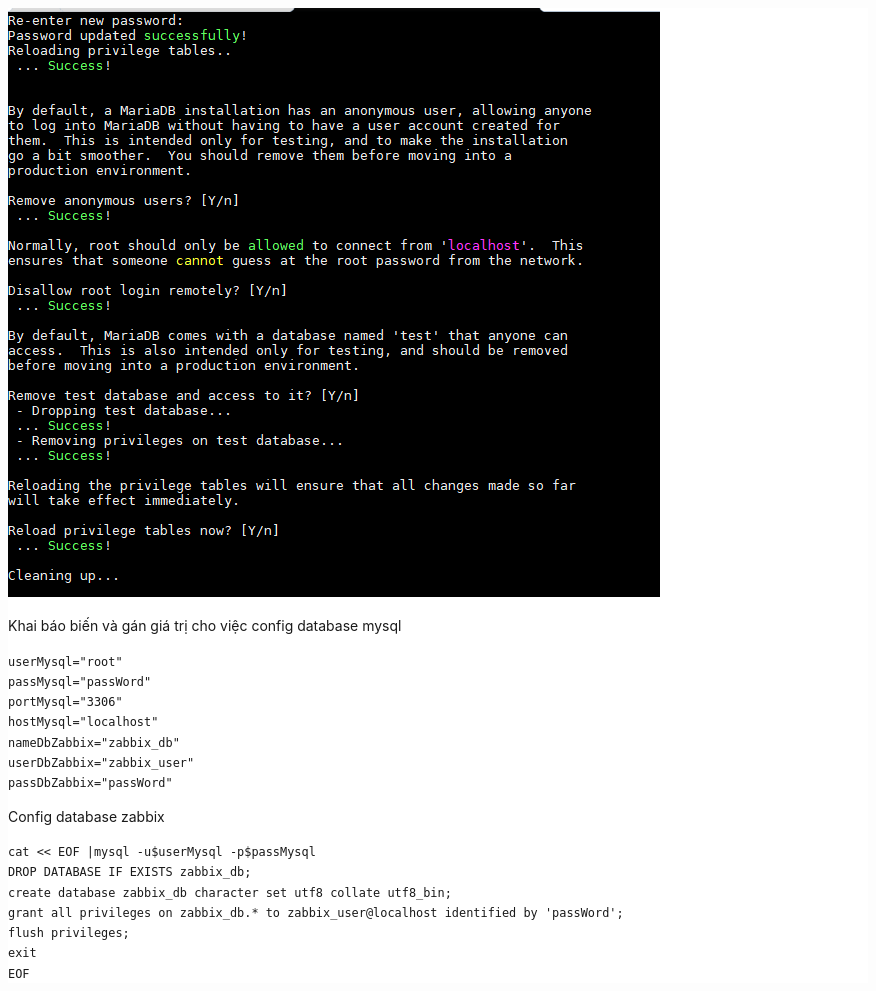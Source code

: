 ![](../images/img-install-zabbix4/Screenshot_348.png)

Khai báo biến và gán giá trị cho việc config database mysql

```
userMysql="root"
passMysql="passWord"
portMysql="3306"
hostMysql="localhost"
nameDbZabbix="zabbix_db"
userDbZabbix="zabbix_user"
passDbZabbix="passWord"
```
Config database zabbix

```
cat << EOF |mysql -u$userMysql -p$passMysql
DROP DATABASE IF EXISTS zabbix_db;
create database zabbix_db character set utf8 collate utf8_bin;
grant all privileges on zabbix_db.* to zabbix_user@localhost identified by 'passWord';
flush privileges;
exit
EOF
```
